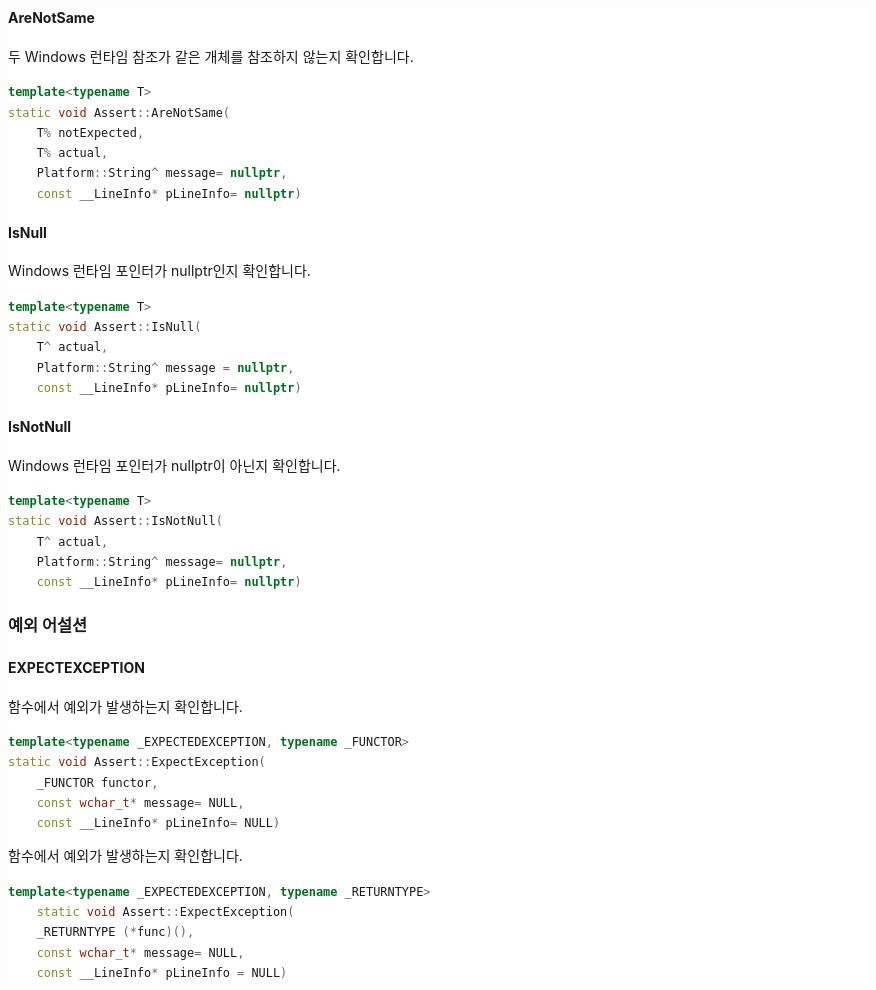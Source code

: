 #### <a name="are-not-same"></a><a name="winrt_are_not_same"></a> AreNotSame
두 Windows 런타임 참조가 같은 개체를 참조하지 않는지 확인합니다.

```cpp
template<typename T>
static void Assert::AreNotSame(
    T% notExpected,
    T% actual,
    Platform::String^ message= nullptr,
    const __LineInfo* pLineInfo= nullptr)
```

#### <a name="is-null"></a><a name="winrt_is_null"></a> IsNull
Windows 런타임 포인터가 nullptr인지 확인합니다.

```cpp
template<typename T>
static void Assert::IsNull(
    T^ actual,
    Platform::String^ message = nullptr,
    const __LineInfo* pLineInfo= nullptr)
```

#### <a name="is-not-null"></a><a name="winrt_is_not_null"></a> IsNotNull
Windows 런타임 포인터가 nullptr이 아닌지 확인합니다.

```cpp
template<typename T>
static void Assert::IsNotNull(
    T^ actual,
    Platform::String^ message= nullptr,
    const __LineInfo* pLineInfo= nullptr)
```

### <a name="exception-asserts"></a><a name="exception_asserts"></a> 예외 어설션

#### <a name="expect-exception"></a><a name="expect_exception"></a> EXPECTEXCEPTION
함수에서 예외가 발생하는지 확인합니다.

```cpp
template<typename _EXPECTEDEXCEPTION, typename _FUNCTOR>
static void Assert::ExpectException(
    _FUNCTOR functor,
    const wchar_t* message= NULL,
    const __LineInfo* pLineInfo= NULL)
```

함수에서 예외가 발생하는지 확인합니다.

```cpp
template<typename _EXPECTEDEXCEPTION, typename _RETURNTYPE>
    static void Assert::ExpectException(
    _RETURNTYPE (*func)(),
    const wchar_t* message= NULL,
    const __LineInfo* pLineInfo = NULL)
```
